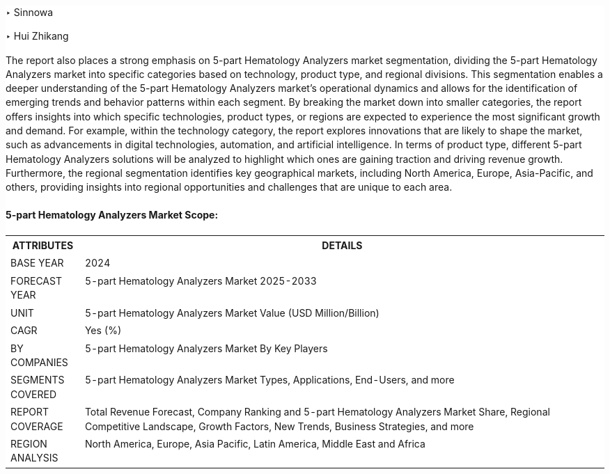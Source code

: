 ‣ Sinnowa

‣ Hui Zhikang

The report also places a strong emphasis on 5-part Hematology Analyzers market segmentation, dividing the 5-part Hematology Analyzers market into specific categories based on technology, product type, and regional divisions. This segmentation enables a deeper understanding of the 5-part Hematology Analyzers market’s operational dynamics and allows for the identification of emerging trends and behavior patterns within each segment. By breaking the market down into smaller categories, the report offers insights into which specific technologies, product types, or regions are expected to experience the most significant growth and demand. For example, within the technology category, the report explores innovations that are likely to shape the market, such as advancements in digital technologies, automation, and artificial intelligence. In terms of product type, different 5-part Hematology Analyzers solutions will be analyzed to highlight which ones are gaining traction and driving revenue growth. Furthermore, the regional segmentation identifies key geographical markets, including North America, Europe, Asia-Pacific, and others, providing insights into regional opportunities and challenges that are unique to each area.

<h4>5-part Hematology Analyzers Market Scope:</h4>
<table>
<tr>
<th>ATTRIBUTES</th>
<th>DETAILS</th>
</tr>
<tr>
<td>BASE YEAR</td>
<td>2024</td>
</tr>
<tr>
<td>FORECAST YEAR</td>
<td>5-part Hematology Analyzers Market 2025-2033</td>
</tr>
<tr>
<td>UNIT</td>
<td>5-part Hematology Analyzers Market Value (USD Million/Billion)</td>
<tr>
<td>CAGR</td>
<td>Yes (%)</td>
</tr>
</tr>
<tr>
<td>BY COMPANIES</td>
<td>5-part Hematology Analyzers Market By Key Players</td>
</tr>
<tr>
<td>SEGMENTS COVERED</td>
<td>5-part Hematology Analyzers Market Types, Applications, End-Users, and more</td>
</tr>
<tr>
<td>REPORT COVERAGE</td>
<td>Total Revenue Forecast, Company Ranking and 5-part Hematology Analyzers Market Share, Regional Competitive Landscape, Growth Factors, New Trends, Business Strategies, and more</td>
</tr>
<tr>
<td>REGION ANALYSIS</td>
<td>North America, Europe, Asia Pacific, Latin America, Middle East and Africa</td>
</tr>
</table>
